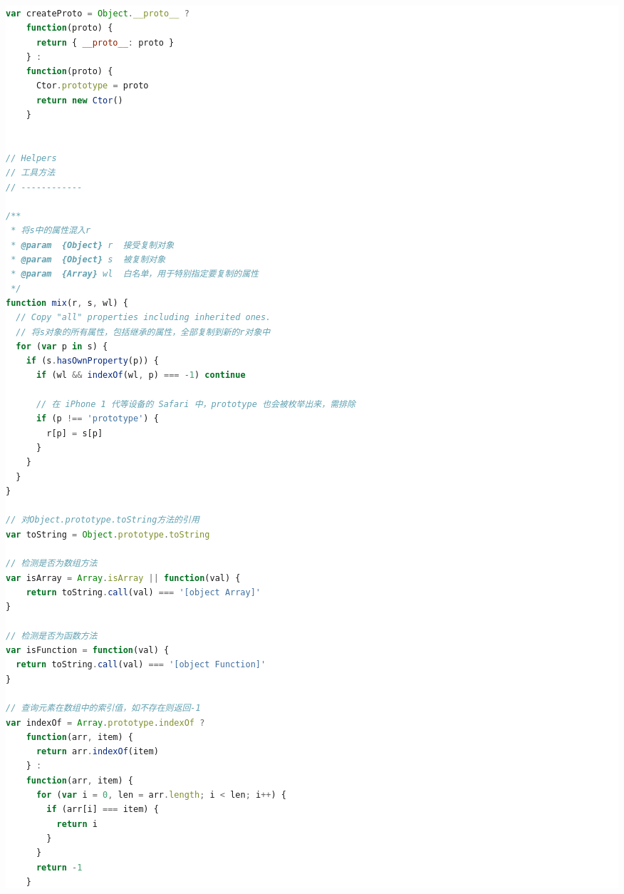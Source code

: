 ```javascript
var createProto = Object.__proto__ ?
    function(proto) {
      return { __proto__: proto }
    } :
    function(proto) {
      Ctor.prototype = proto
      return new Ctor()
    }


// Helpers
// 工具方法
// ------------

/**
 * 将s中的属性混入r
 * @param  {Object} r  接受复制对象
 * @param  {Object} s  被复制对象
 * @param  {Array} wl  白名单，用于特别指定要复制的属性
 */
function mix(r, s, wl) {
  // Copy "all" properties including inherited ones.
  // 将s对象的所有属性，包括继承的属性，全部复制到新的r对象中
  for (var p in s) {
    if (s.hasOwnProperty(p)) {
      if (wl && indexOf(wl, p) === -1) continue

      // 在 iPhone 1 代等设备的 Safari 中，prototype 也会被枚举出来，需排除
      if (p !== 'prototype') {
        r[p] = s[p]
      }
    }
  }
}

// 对Object.prototype.toString方法的引用
var toString = Object.prototype.toString

// 检测是否为数组方法
var isArray = Array.isArray || function(val) {
    return toString.call(val) === '[object Array]'
}

// 检测是否为函数方法
var isFunction = function(val) {
  return toString.call(val) === '[object Function]'
}

// 查询元素在数组中的索引值，如不存在则返回-1
var indexOf = Array.prototype.indexOf ?
    function(arr, item) {
      return arr.indexOf(item)
    } :
    function(arr, item) {
      for (var i = 0, len = arr.length; i < len; i++) {
        if (arr[i] === item) {
          return i
        }
      }
      return -1
    }

```